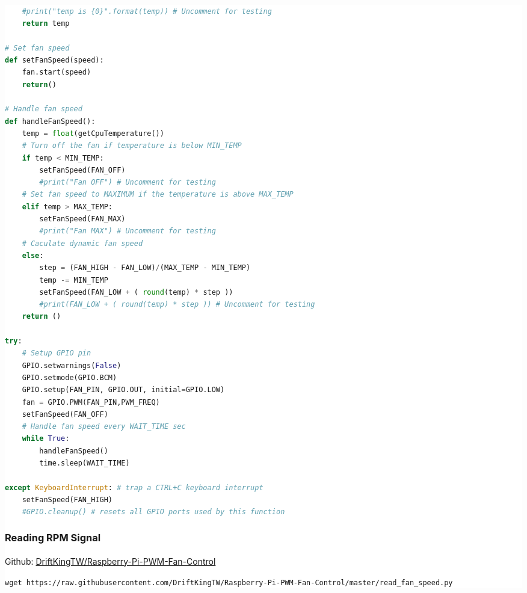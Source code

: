 ```python
    #print("temp is {0}".format(temp)) # Uncomment for testing
    return temp

# Set fan speed
def setFanSpeed(speed):
    fan.start(speed)
    return()

# Handle fan speed
def handleFanSpeed():
    temp = float(getCpuTemperature())
    # Turn off the fan if temperature is below MIN_TEMP
    if temp < MIN_TEMP:
        setFanSpeed(FAN_OFF)
        #print("Fan OFF") # Uncomment for testing
    # Set fan speed to MAXIMUM if the temperature is above MAX_TEMP
    elif temp > MAX_TEMP:
        setFanSpeed(FAN_MAX)
        #print("Fan MAX") # Uncomment for testing
    # Caculate dynamic fan speed
    else:
        step = (FAN_HIGH - FAN_LOW)/(MAX_TEMP - MIN_TEMP)   
        temp -= MIN_TEMP
        setFanSpeed(FAN_LOW + ( round(temp) * step ))
        #print(FAN_LOW + ( round(temp) * step )) # Uncomment for testing
    return ()

try:
    # Setup GPIO pin
    GPIO.setwarnings(False)
    GPIO.setmode(GPIO.BCM)
    GPIO.setup(FAN_PIN, GPIO.OUT, initial=GPIO.LOW)
    fan = GPIO.PWM(FAN_PIN,PWM_FREQ)
    setFanSpeed(FAN_OFF)
    # Handle fan speed every WAIT_TIME sec
    while True:
        handleFanSpeed()
        time.sleep(WAIT_TIME)

except KeyboardInterrupt: # trap a CTRL+C keyboard interrupt
    setFanSpeed(FAN_HIGH)
    #GPIO.cleanup() # resets all GPIO ports used by this function
```

### Reading RPM Signal

Github: [DriftKingTW/Raspberry-Pi-PWM-Fan-Control](https://github.com/DriftKingTW/Raspberry-Pi-PWM-Fan-Control/blob/master/read_fan_speed.py)

```shell
wget https://raw.githubusercontent.com/DriftKingTW/Raspberry-Pi-PWM-Fan-Control/master/read_fan_speed.py
```
